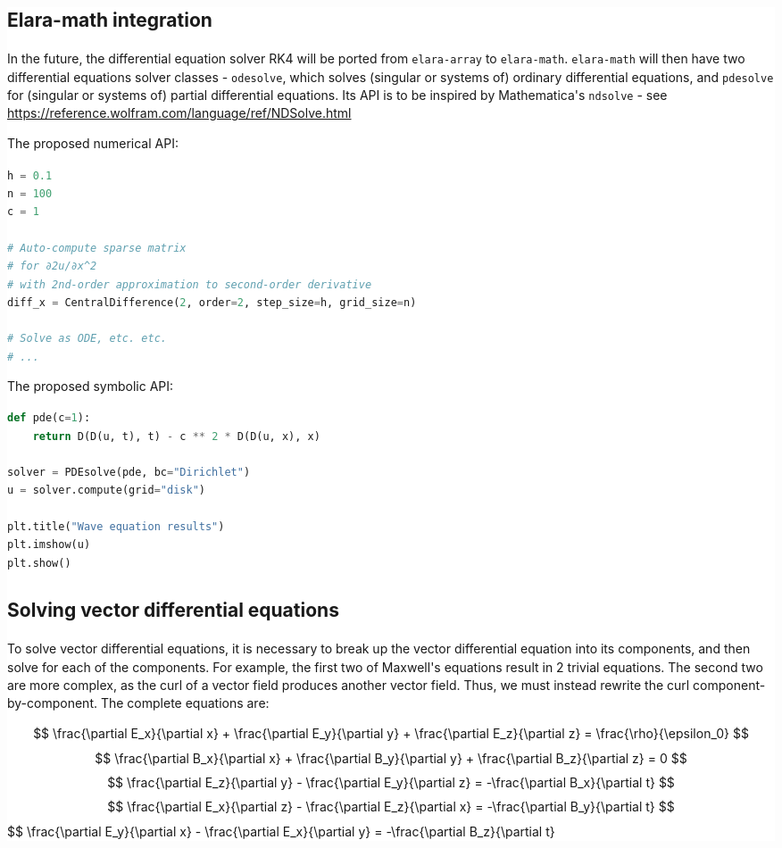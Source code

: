## Elara-math integration

In the future, the differential equation solver RK4 will be ported from `elara-array` to `elara-math`. `elara-math` will then have two differential equations solver classes - `odesolve`, which solves (singular or systems of) ordinary differential equations, and `pdesolve` for (singular or systems of) partial differential equations. Its API is to be inspired by Mathematica's `ndsolve` - see https://reference.wolfram.com/language/ref/NDSolve.html

The proposed numerical API:

```python
h = 0.1
n = 100
c = 1

# Auto-compute sparse matrix
# for ∂2u/∂x^2
# with 2nd-order approximation to second-order derivative
diff_x = CentralDifference(2, order=2, step_size=h, grid_size=n)

# Solve as ODE, etc. etc.
# ... 
```

The proposed symbolic API:

```python
def pde(c=1):
	return D(D(u, t), t) - c ** 2 * D(D(u, x), x)

solver = PDEsolve(pde, bc="Dirichlet")
u = solver.compute(grid="disk")

plt.title("Wave equation results")
plt.imshow(u)
plt.show()
```


## Solving vector differential equations

To solve vector differential equations, it is necessary to break up the vector differential equation into its components, and then solve for each of the components. For example, the first two of Maxwell's equations result in 2 trivial equations. The second two are more complex, as the curl of a vector field produces another vector field. Thus, we must instead rewrite the curl component-by-component. The complete equations are:

$$
\frac{\partial E_x}{\partial x} + \frac{\partial E_y}{\partial y} + \frac{\partial E_z}{\partial z} = \frac{\rho}{\epsilon_0}
$$
$$
\frac{\partial B_x}{\partial x} + \frac{\partial B_y}{\partial y} + \frac{\partial B_z}{\partial z} = 0
$$
$$
\frac{\partial E_z}{\partial y} - \frac{\partial E_y}{\partial z} = -\frac{\partial B_x}{\partial t}
$$
$$
\frac{\partial E_x}{\partial z} - \frac{\partial E_z}{\partial x} = -\frac{\partial B_y}{\partial t}
$$
$$
\frac{\partial E_y}{\partial x} - \frac{\partial E_x}{\partial y} = -\frac{\partial B_z}{\partial t}